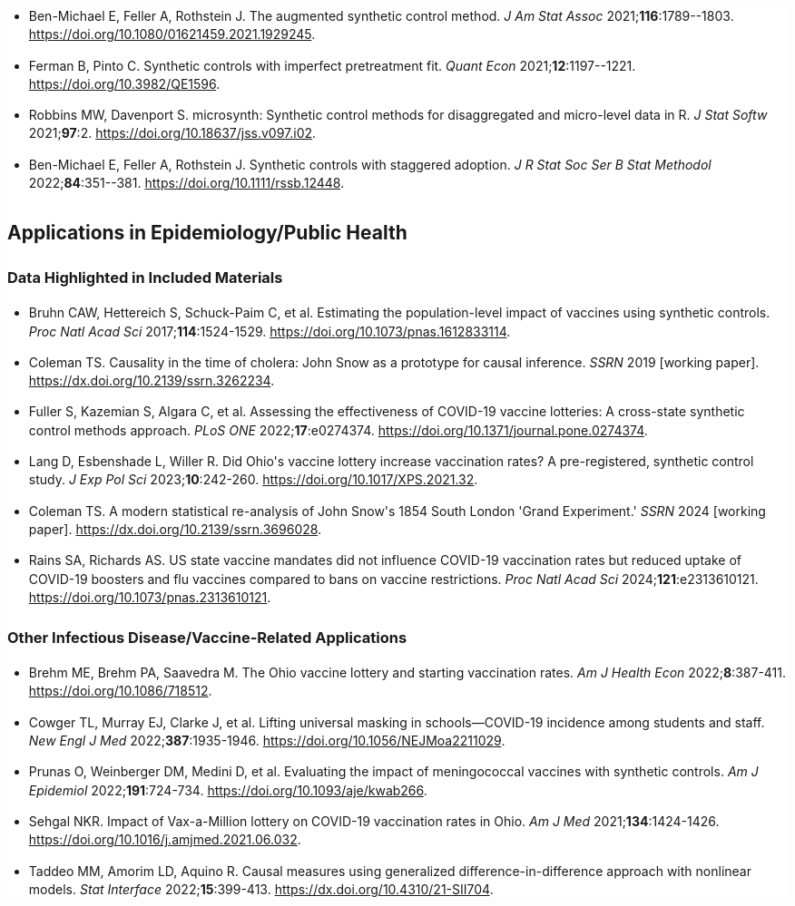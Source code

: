 -   Ben-Michael E, Feller A, Rothstein J. The augmented synthetic control method. *J Am Stat Assoc* 2021;**116**:1789--1803. <https://doi.org/10.1080/01621459.2021.1929245>.

-   Ferman B, Pinto C. Synthetic controls with imperfect pretreatment fit. *Quant Econ* 2021;**12**:1197--1221. <https://doi.org/10.3982/QE1596>.

-   Robbins MW, Davenport S. microsynth: Synthetic control methods for disaggregated and micro-level data in R. *J Stat Softw* 2021;**97**:2. <https://doi.org/10.18637/jss.v097.i02>.

-   Ben-Michael E, Feller A, Rothstein J. Synthetic controls with staggered adoption. *J R Stat Soc Ser B Stat Methodol* 2022;**84**:351--381. <https://doi.org/10.1111/rssb.12448>.

## Applications in Epidemiology/Public Health

### Data Highlighted in Included Materials

-   Bruhn CAW, Hettereich S, Schuck-Paim C, et al. Estimating the population-level impact of vaccines using synthetic controls. *Proc Natl Acad Sci* 2017;**114**:1524-1529. <https://doi.org/10.1073/pnas.1612833114>.

-   Coleman TS. Causality in the time of cholera: John Snow as a prototype for causal inference. *SSRN* 2019 [working paper]. <https://dx.doi.org/10.2139/ssrn.3262234>.

-   Fuller S, Kazemian S, Algara C, et al. Assessing the effectiveness of COVID-19 vaccine lotteries: A cross-state synthetic control methods approach. *PLoS ONE* 2022;**17**:e0274374. <https://doi.org/10.1371/journal.pone.0274374>.

-   Lang D, Esbenshade L, Willer R. Did Ohio's vaccine lottery increase vaccination rates? A pre-registered, synthetic control study. *J Exp Pol Sci* 2023;**10**:242-260. <https://doi.org/10.1017/XPS.2021.32>.

-   Coleman TS. A modern statistical re-analysis of John Snow's 1854 South London 'Grand Experiment.' *SSRN* 2024 [working paper]. <https://dx.doi.org/10.2139/ssrn.3696028>.

-   Rains SA, Richards AS. US state vaccine mandates did not influence COVID-19 vaccination rates but reduced uptake of COVID-19 boosters and flu vaccines compared to bans on vaccine restrictions. *Proc Natl Acad Sci* 2024;**121**:e2313610121. <https://doi.org/10.1073/pnas.2313610121>.

### Other Infectious Disease/Vaccine-Related Applications

-   Brehm ME, Brehm PA, Saavedra M. The Ohio vaccine lottery and starting vaccination rates. *Am J Health Econ* 2022;**8**:387-411. <https://doi.org/10.1086/718512>.

-   Cowger TL, Murray EJ, Clarke J, et al. Lifting universal masking in schools—COVID-19 incidence among students and staff. *New Engl J Med* 2022;**387**:1935-1946. <https://doi.org/10.1056/NEJMoa2211029>.

-   Prunas O, Weinberger DM, Medini D, et al. Evaluating the impact of meningococcal vaccines with synthetic controls. *Am J Epidemiol* 2022;**191**:724-734. <https://doi.org/10.1093/aje/kwab266>.

-   Sehgal NKR. Impact of Vax-a-Million lottery on COVID-19 vaccination rates in Ohio. *Am J Med* 2021;**134**:1424-1426. <https://doi.org/10.1016/j.amjmed.2021.06.032>.

-   Taddeo MM, Amorim LD, Aquino R. Causal measures using generalized difference-in-difference approach with nonlinear models. *Stat Interface* 2022;**15**:399-413. <https://dx.doi.org/10.4310/21-SII704>.
